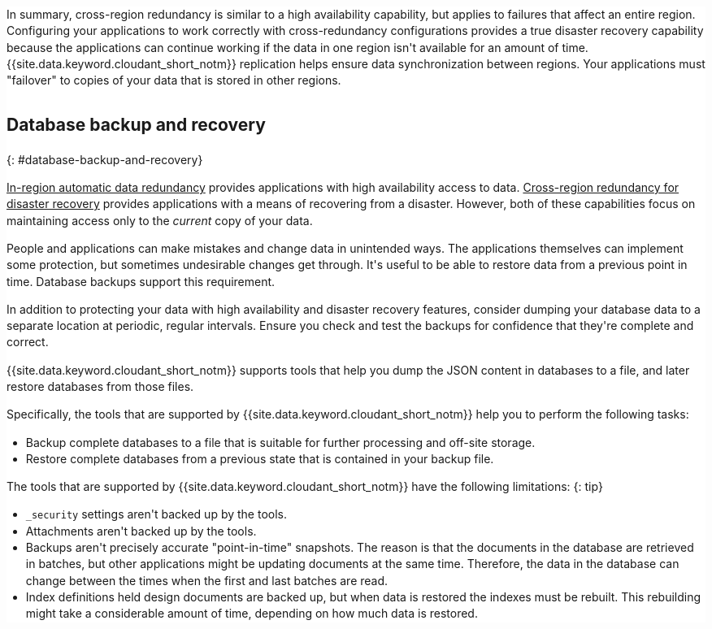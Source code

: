 In summary,
cross-region redundancy is similar to a high availability capability,
but applies to failures that affect an entire region.
Configuring your applications to work correctly with cross-redundancy configurations provides a true disaster recovery capability because the applications can continue working if the data in one region isn't available for an amount of time.
{{site.data.keyword.cloudant_short_notm}} replication helps ensure data synchronization between regions. Your applications must "failover" to copies of your data that is stored in other regions.

## Database backup and recovery
{: #database-backup-and-recovery}

[In-region automatic data redundancy](#in-region-automatic-data-redundancy) provides applications with high availability access to data.
[Cross-region redundancy for disaster recovery](#cross-region-redundancy-for-disaster-recovery) provides applications with a means of recovering from a disaster.
However,
both of these capabilities focus on maintaining access only to the *current* copy of your data.

People and applications can make mistakes and change data in unintended ways.
The applications themselves can implement some protection,
but sometimes undesirable changes get through.
It's useful to be able to restore data from a previous point in time.
Database backups support this requirement.

In addition to protecting your data with high availability and disaster recovery features,
consider dumping your database data to a separate location at periodic,
regular intervals.
Ensure you check and test the backups for confidence that they're complete and correct.

{{site.data.keyword.cloudant_short_notm}} supports tools that help you dump the JSON content in databases to a file,
and later restore databases from those files.

Specifically,
the tools that are supported by {{site.data.keyword.cloudant_short_notm}} help you to perform the following tasks:

*	Backup complete databases to a file that is
	suitable for further processing and off-site storage.
*	Restore complete databases from a previous state that is contained in your backup file.

The tools that are supported by {{site.data.keyword.cloudant_short_notm}} have the following limitations: 
{: tip}

*	`_security` settings aren't backed up by the tools.
*	Attachments aren't backed up by the tools.
*	Backups aren't precisely accurate "point-in-time" snapshots.
	The reason is that the documents in the database are retrieved in batches,
	but other applications might be updating documents at the same time.
	Therefore,
	the data in the database can change between the times when the first and last batches are read.
*	Index definitions held design documents are backed up,
	but when data is restored the indexes must be rebuilt.
	This rebuilding might take a considerable amount of time,
	depending on how much data is restored.
